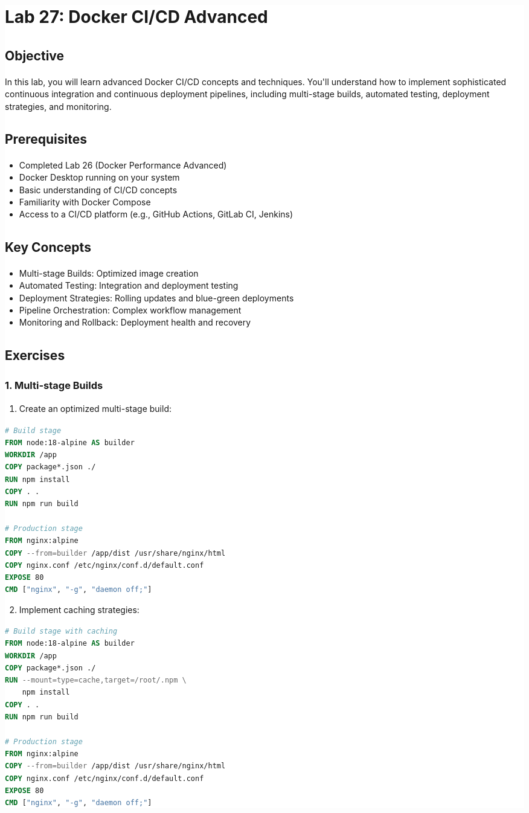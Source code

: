# Lab 27: Docker CI/CD Advanced

## Objective
In this lab, you will learn advanced Docker CI/CD concepts and techniques. You'll understand how to implement sophisticated continuous integration and continuous deployment pipelines, including multi-stage builds, automated testing, deployment strategies, and monitoring.

## Prerequisites
- Completed Lab 26 (Docker Performance Advanced)
- Docker Desktop running on your system
- Basic understanding of CI/CD concepts
- Familiarity with Docker Compose
- Access to a CI/CD platform (e.g., GitHub Actions, GitLab CI, Jenkins)

## Key Concepts
- Multi-stage Builds: Optimized image creation
- Automated Testing: Integration and deployment testing
- Deployment Strategies: Rolling updates and blue-green deployments
- Pipeline Orchestration: Complex workflow management
- Monitoring and Rollback: Deployment health and recovery

## Exercises

### 1. Multi-stage Builds
1. Create an optimized multi-stage build:
```dockerfile
# Build stage
FROM node:18-alpine AS builder
WORKDIR /app
COPY package*.json ./
RUN npm install
COPY . .
RUN npm run build

# Production stage
FROM nginx:alpine
COPY --from=builder /app/dist /usr/share/nginx/html
COPY nginx.conf /etc/nginx/conf.d/default.conf
EXPOSE 80
CMD ["nginx", "-g", "daemon off;"]
```

2. Implement caching strategies:
```dockerfile
# Build stage with caching
FROM node:18-alpine AS builder
WORKDIR /app
COPY package*.json ./
RUN --mount=type=cache,target=/root/.npm \
    npm install
COPY . .
RUN npm run build

# Production stage
FROM nginx:alpine
COPY --from=builder /app/dist /usr/share/nginx/html
COPY nginx.conf /etc/nginx/conf.d/default.conf
EXPOSE 80
CMD ["nginx", "-g", "daemon off;"]
```
